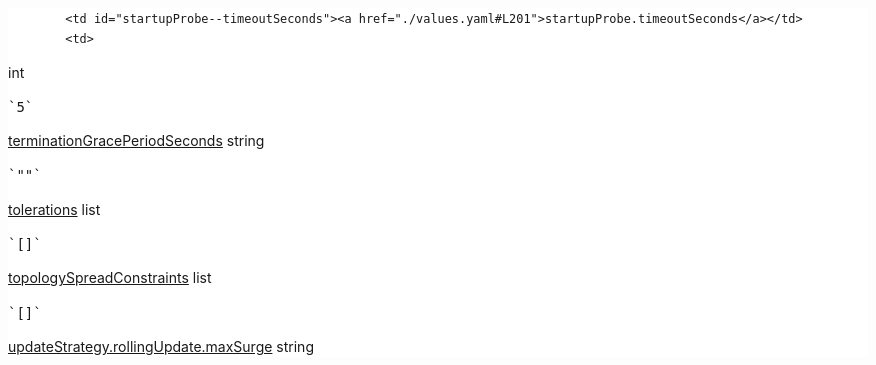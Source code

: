             <td id="startupProbe--timeoutSeconds"><a href="./values.yaml#L201">startupProbe.timeoutSeconds</a></td>
            <td>
int
</td>
            <td>
                <div>
<pre lang="">
`5`
</pre>
</div>
            </td>
            <td></td>
        </tr>
        <tr>
            <td id="terminationGracePeriodSeconds"><a href="./values.yaml#L117">terminationGracePeriodSeconds</a></td>
            <td>
string
</td>
            <td>
                <div>
<pre lang="">
`""`
</pre>
</div>
            </td>
            <td></td>
        </tr>
        <tr>
            <td id="tolerations"><a href="./values.yaml#L340">tolerations</a></td>
            <td>
list
</td>
            <td>
                <div>
<pre lang="">
`[]`
</pre>
</div>
            </td>
            <td></td>
        </tr>
        <tr>
            <td id="topologySpreadConstraints"><a href="./values.yaml#L348">topologySpreadConstraints</a></td>
            <td>
list
</td>
            <td>
                <div>
<pre lang="">
`[]`
</pre>
</div>
            </td>
            <td></td>
        </tr>
        <tr>
            <td id="updateStrategy--rollingUpdate--maxSurge"><a href="./values.yaml#L67">updateStrategy.rollingUpdate.maxSurge</a></td>
            <td>
string
</td>
            <td>